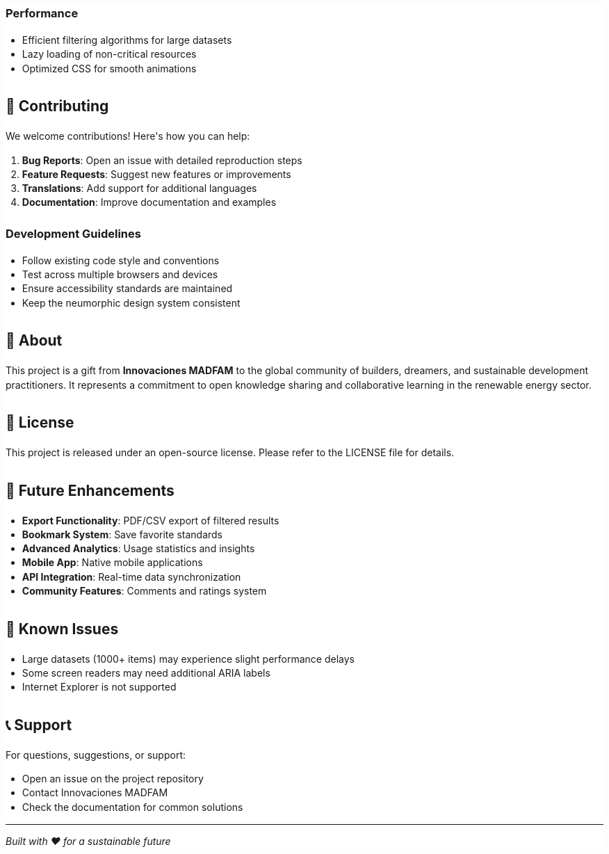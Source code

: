 ### Performance
- Efficient filtering algorithms for large datasets
- Lazy loading of non-critical resources
- Optimized CSS for smooth animations

## 🤝 Contributing

We welcome contributions! Here's how you can help:

1. **Bug Reports**: Open an issue with detailed reproduction steps
2. **Feature Requests**: Suggest new features or improvements
3. **Translations**: Add support for additional languages
4. **Documentation**: Improve documentation and examples

### Development Guidelines
- Follow existing code style and conventions
- Test across multiple browsers and devices
- Ensure accessibility standards are maintained
- Keep the neumorphic design system consistent

## 🌟 About

This project is a gift from **Innovaciones MADFAM** to the global community of builders, dreamers, and sustainable development practitioners. It represents a commitment to open knowledge sharing and collaborative learning in the renewable energy sector.

## 📄 License

This project is released under an open-source license. Please refer to the LICENSE file for details.

## 🔮 Future Enhancements

- **Export Functionality**: PDF/CSV export of filtered results
- **Bookmark System**: Save favorite standards
- **Advanced Analytics**: Usage statistics and insights
- **Mobile App**: Native mobile applications
- **API Integration**: Real-time data synchronization
- **Community Features**: Comments and ratings system

## 🐛 Known Issues

- Large datasets (1000+ items) may experience slight performance delays
- Some screen readers may need additional ARIA labels
- Internet Explorer is not supported

## 📞 Support

For questions, suggestions, or support:
- Open an issue on the project repository
- Contact Innovaciones MADFAM
- Check the documentation for common solutions

---

*Built with ❤️ for a sustainable future*
